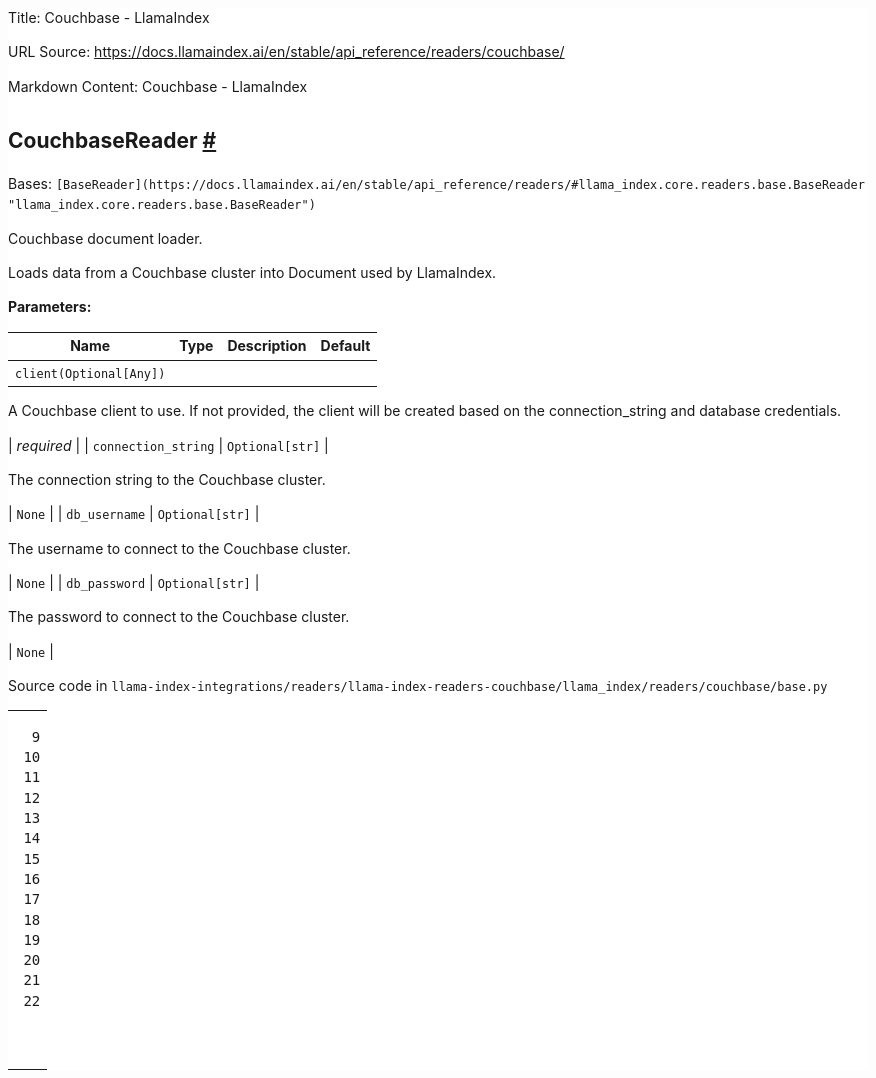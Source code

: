 Title: Couchbase - LlamaIndex

URL Source: https://docs.llamaindex.ai/en/stable/api_reference/readers/couchbase/

Markdown Content:
Couchbase - LlamaIndex


CouchbaseReader [#](https://docs.llamaindex.ai/en/stable/api_reference/readers/couchbase/#llama_index.readers.couchbase.CouchbaseReader "Permanent link")
---------------------------------------------------------------------------------------------------------------------------------------------------------

Bases: `[BaseReader](https://docs.llamaindex.ai/en/stable/api_reference/readers/#llama_index.core.readers.base.BaseReader "llama_index.core.readers.base.BaseReader")`

Couchbase document loader.

Loads data from a Couchbase cluster into Document used by LlamaIndex.

**Parameters:**

| Name | Type | Description | Default |
| --- | --- | --- | --- |
| `client(Optional[Any])` |  | 
A Couchbase client to use. If not provided, the client will be created based on the connection\_string and database credentials.



 | _required_ |
| `connection_string` | `Optional[str]` | 

The connection string to the Couchbase cluster.



 | `None` |
| `db_username` | `Optional[str]` | 

The username to connect to the Couchbase cluster.



 | `None` |
| `db_password` | `Optional[str]` | 

The password to connect to the Couchbase cluster.



 | `None` |

Source code in `llama-index-integrations/readers/llama-index-readers-couchbase/llama_index/readers/couchbase/base.py`

<table class="highlighttable"><tbody><tr><td class="linenos"><div class="linenodiv"><pre><span></span><span class="normal">  9</span>
<span class="normal"> 10</span>
<span class="normal"> 11</span>
<span class="normal"> 12</span>
<span class="normal"> 13</span>
<span class="normal"> 14</span>
<span class="normal"> 15</span>
<span class="normal"> 16</span>
<span class="normal"> 17</span>
<span class="normal"> 18</span>
<span class="normal"> 19</span>
<span class="normal"> 20</span>
<span class="normal"> 21</span>
<span class="normal"> 22</span>